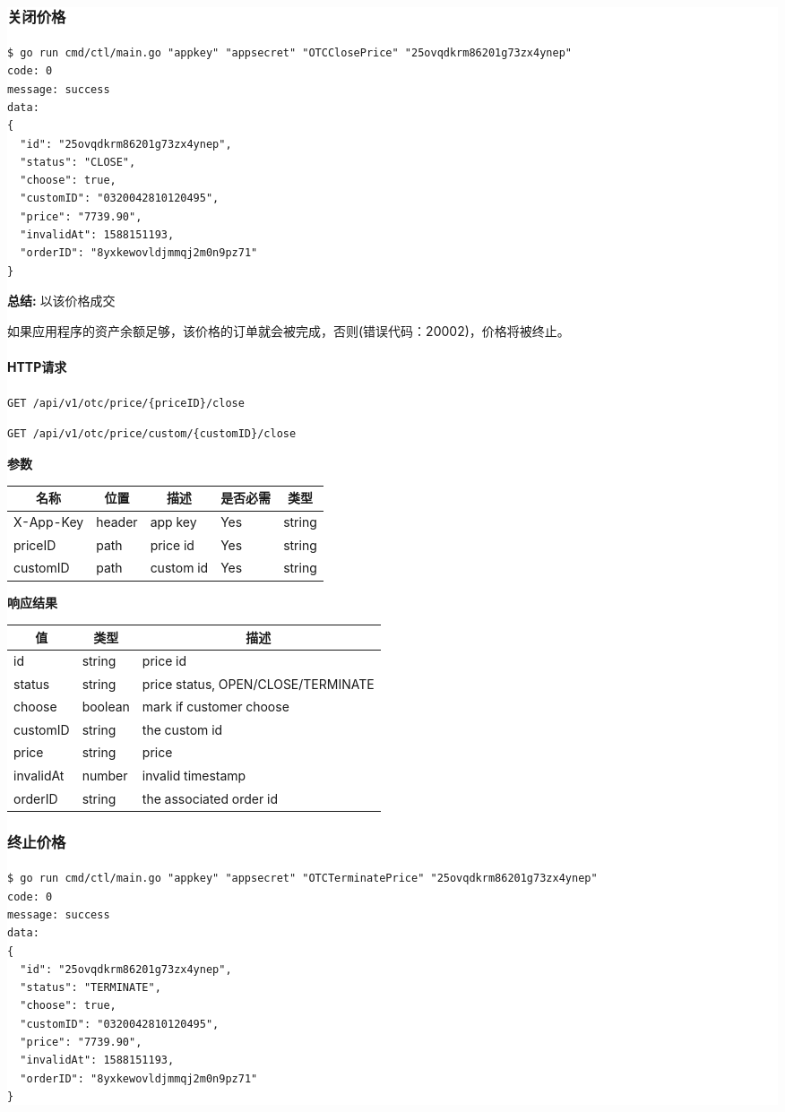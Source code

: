 ### 关闭价格

```shell
$ go run cmd/ctl/main.go "appkey" "appsecret" "OTCClosePrice" "25ovqdkrm86201g73zx4ynep"
code: 0
message: success
data:
{
  "id": "25ovqdkrm86201g73zx4ynep",
  "status": "CLOSE",
  "choose": true,
  "customID": "0320042810120495",
  "price": "7739.90",
  "invalidAt": 1588151193,
  "orderID": "8yxkewovldjmmqj2m0n9pz71"
}
```

**总结:** 以该价格成交

如果应用程序的资产余额足够，该价格的订单就会被完成，否则(错误代码：20002)，价格将被终止。

#### HTTP请求 
`GET /api/v1/otc/price/{priceID}/close`

`GET /api/v1/otc/price/custom/{customID}/close`

**参数**

| 名称 | 位置 | 描述| 是否必需| 类型 |
| ---- | ---------- | ----------- | -------- | ---- |
| X-App-Key | header | app key | Yes | string |
| priceID | path | price id | Yes | string |
| customID | path | custom id | Yes | string |

**响应结果**

值 | 类型 | 描述
--------- | ------- | ---------
id | string | price id
status | string | price status, OPEN/CLOSE/TERMINATE
choose | boolean | mark if customer choose
customID | string | the custom id
price | string | price
invalidAt | number | invalid timestamp
orderID | string | the associated order id


### 终止价格

```shell
$ go run cmd/ctl/main.go "appkey" "appsecret" "OTCTerminatePrice" "25ovqdkrm86201g73zx4ynep"
code: 0
message: success
data:
{
  "id": "25ovqdkrm86201g73zx4ynep",
  "status": "TERMINATE",
  "choose": true,
  "customID": "0320042810120495",
  "price": "7739.90",
  "invalidAt": 1588151193,
  "orderID": "8yxkewovldjmmqj2m0n9pz71"
}
```
